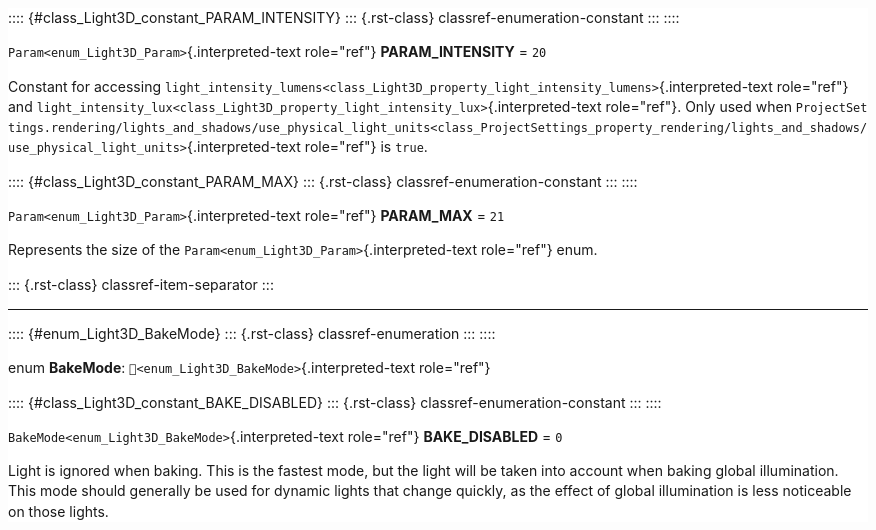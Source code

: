 :::: {#class_Light3D_constant_PARAM_INTENSITY}
::: {.rst-class}
classref-enumeration-constant
:::
::::

`Param<enum_Light3D_Param>`{.interpreted-text role="ref"}
**PARAM_INTENSITY** = `20`

Constant for accessing
`light_intensity_lumens<class_Light3D_property_light_intensity_lumens>`{.interpreted-text
role="ref"} and
`light_intensity_lux<class_Light3D_property_light_intensity_lux>`{.interpreted-text
role="ref"}. Only used when
`ProjectSettings.rendering/lights_and_shadows/use_physical_light_units<class_ProjectSettings_property_rendering/lights_and_shadows/use_physical_light_units>`{.interpreted-text
role="ref"} is `true`.

:::: {#class_Light3D_constant_PARAM_MAX}
::: {.rst-class}
classref-enumeration-constant
:::
::::

`Param<enum_Light3D_Param>`{.interpreted-text role="ref"} **PARAM_MAX**
= `21`

Represents the size of the `Param<enum_Light3D_Param>`{.interpreted-text
role="ref"} enum.

::: {.rst-class}
classref-item-separator
:::

------------------------------------------------------------------------

:::: {#enum_Light3D_BakeMode}
::: {.rst-class}
classref-enumeration
:::
::::

enum **BakeMode**: `🔗<enum_Light3D_BakeMode>`{.interpreted-text
role="ref"}

:::: {#class_Light3D_constant_BAKE_DISABLED}
::: {.rst-class}
classref-enumeration-constant
:::
::::

`BakeMode<enum_Light3D_BakeMode>`{.interpreted-text role="ref"}
**BAKE_DISABLED** = `0`

Light is ignored when baking. This is the fastest mode, but the light
will be taken into account when baking global illumination. This mode
should generally be used for dynamic lights that change quickly, as the
effect of global illumination is less noticeable on those lights.
